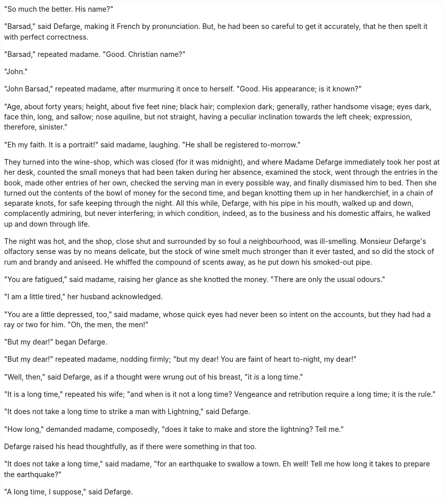 "So much the better. His name?"

"Barsad," said Defarge, making it French by pronunciation. But, he had been so careful to get it accurately, that he then spelt it with perfect correctness.

"Barsad," repeated madame. "Good. Christian name?"

"John."

"John Barsad," repeated madame, after murmuring it once to herself. "Good. His appearance; is it known?"

"Age, about forty years; height, about five feet nine; black hair; complexion dark; generally, rather handsome visage; eyes dark, face thin, long, and sallow; nose aquiline, but not straight, having a peculiar inclination towards the left cheek; expression, therefore, sinister."

"Eh my faith. It is a portrait!" said madame, laughing. "He shall be registered to-morrow."

They turned into the wine-shop, which was closed (for it was midnight), and where Madame Defarge immediately took her post at her desk, counted the small moneys that had been taken during her absence, examined the stock, went through the entries in the book, made other entries of her own, checked the serving man in every possible way, and finally dismissed him to bed. Then she turned out the contents of the bowl of money for the second time, and began knotting them up in her handkerchief, in a chain of separate knots, for safe keeping through the night. All this while, Defarge, with his pipe in his mouth, walked up and down, complacently admiring, but never interfering; in which condition, indeed, as to the business and his domestic affairs, he walked up and down through life.

The night was hot, and the shop, close shut and surrounded by so foul a neighbourhood, was ill-smelling. Monsieur Defarge's olfactory sense was by no means delicate, but the stock of wine smelt much stronger than it ever tasted, and so did the stock of rum and brandy and aniseed. He whiffed the compound of scents away, as he put down his smoked-out pipe.

"You are fatigued," said madame, raising her glance as she knotted the money. "There are only the usual odours."

"I am a little tired," her husband acknowledged.

"You are a little depressed, too," said madame, whose quick eyes had never been so intent on the accounts, but they had had a ray or two for him. "Oh, the men, the men!"

"But my dear!" began Defarge.

"But my dear!" repeated madame, nodding firmly; "but my dear! You are faint of heart to-night, my dear!"

"Well, then," said Defarge, as if a thought were wrung out of his breast, "it _is_ a long time."

"It is a long time," repeated his wife; "and when is it not a long time? Vengeance and retribution require a long time; it is the rule."

"It does not take a long time to strike a man with Lightning," said Defarge.

"How long," demanded madame, composedly, "does it take to make and store the lightning? Tell me."

Defarge raised his head thoughtfully, as if there were something in that too.

"It does not take a long time," said madame, "for an earthquake to swallow a town. Eh well! Tell me how long it takes to prepare the earthquake?"

"A long time, I suppose," said Defarge.
